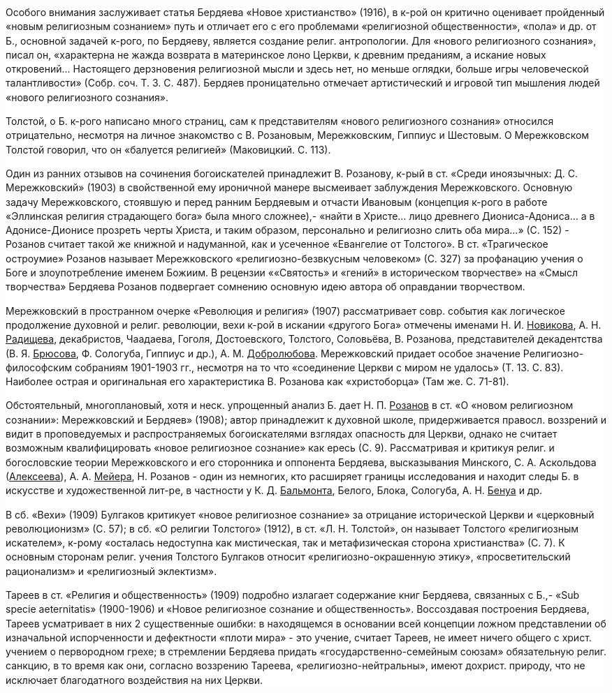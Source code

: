 Особого внимания заслуживает статья Бердяева «Новое христианство» (1916), в к-рой он критично оценивает пройденный «новым религиозным сознанием» путь и отличает его с его проблемами «религиозной общественности», «пола» и др. от Б., основной задачей к-рого, по Бердяеву, является создание религ. антропологии. Для «нового религиозного сознания», писал он, «характерна не жажда возврата в материнское лоно Церкви, к древним преданиям, а искание новых откровений… Настоящего дерзновения религиозной мысли и здесь нет, но меньше оглядки, больше игры человеческой талантливости» (Собр. соч. Т. 3. С. 487). Бердяев проницательно отмечает артистический и игровой тип мышления людей «нового религиозного сознания».

Толстой, о Б. к-рого написано много страниц, сам к представителям «нового религиозного сознания» относился отрицательно, несмотря на личное знакомство с В. Розановым, Мережковским, Гиппиус и Шестовым. О Мережковском Толстой говорил, что он «балуется религией» (Маковицкий. С. 113).

Один из ранних отзывов на сочинения богоискателей принадлежит В. Розанову, к-рый в ст. «Среди иноязычных: Д. С. Мережковский» (1903) в свойственной ему ироничной манере высмеивает заблуждения Мережковского. Основную задачу Мережковского, стоявшую и перед ранним Бердяевым и отчасти Ивановым (концепция к-рого в работе «Эллинская религия страдающего бога» была много сложнее),- «найти в Христе… лицо древнего Диониса-Адониса… а в Адонисе-Дионисе прозреть черты Христа, и таким образом, персонально и религиозно слить оба мира…» (С. 152) - Розанов считает такой же книжной и надуманной, как и усеченное «Евангелие от Толстого». В ст. «Трагическое остроумие» Розанов называет Мережковского «религиозно-безвкусным человеком» (С. 327) за профанацию учения о Боге и злоупотребление именем Божиим. В рецензии ««Святость» и «гений» в историческом творчестве» на «Смысл творчества» Бердяева Розанов подвергает сомнению основную идею автора об оправдании творчеством.

Мережковский в пространном очерке «Революция и религия» (1907) рассматривает совр. события как логическое продолжение духовной и религ. революции, вехи к-рой в искании «другого Бога» отмечены именами Н. И. [Новикова](https://pravenc.ru/text/Новикова.html), А. Н. [Радищева](https://pravenc.ru/text/Радищева.html), декабристов, Чаадаева, Гоголя, Достоевского, Толстого, Соловьёва, В. Розанова, представителей декадентства (В. Я. [Брюсова](https://pravenc.ru/text/Брюсова.html), Ф. Сологуба, Гиппиус и др.), А. М. [Добролюбова](https://pravenc.ru/text/Добролюбова.html). Мережковский придает особое значение Религиозно-философским собраниям 1901-1903 гг., несмотря на то что «соединение Церкви с миром не удалось» (Т. 13. С. 83). Наиболее острая и оригинальная его характеристика В. Розанова как «христоборца» (Там же. С. 71-81).

Обстоятельный, многоплановый, хотя и неск. упрощенный анализ Б. дает Н. П. [Розанов](https://pravenc.ru/text/Розанов.html) в ст. «О «новом религиозном сознании»: Мережковский и Бердяев» (1908); автор принадлежит к духовной школе, придерживается правосл. воззрений и видит в проповедуемых и распространяемых богоискателями взглядах опасность для Церкви, однако не считает возможным квалифицировать «новое религиозное сознание» как ересь (С. 9). Рассматривая и критикуя религ. и богословские теории Мережковского и его сторонника и оппонента Бердяева, высказывания Минского, С. А. Аскольдова ([Алексеева](https://pravenc.ru/text/АЛЕКСЕЕВ.html)), А. А. [Мейера](https://pravenc.ru/text/Мейера.html), Н. Розанов - один из немногих, кто расширяет границы исследования и находит следы Б. в искусстве и художественной лит-ре, в частности у К. Д. [Бальмонта](https://pravenc.ru/text/Бальмонта.html), Белого, Блока, Сологуба, А. Н. [Бенуа](https://pravenc.ru/text/Бенуа.html) и др.

В сб. «Вехи» (1909) Булгаков критикует «новое религиозное сознание» за отрицание исторической Церкви и «церковный революционизм» (С. 57); в сб. «О религии Толстого» (1912), в ст. «Л. Н. Толстой», он называет Толстого «религиозным искателем», к-рому «осталась недоступна как мистическая, так и метафизическая сторона христианства» (С. 7). К основным сторонам религ. учения Толстого Булгаков относит «религиозно-окрашенную этику», «просветительский рационализм» и «религиозный эклектизм».

Тареев в ст. «Религия и общественность» (1909) подробно излагает содержание книг Бердяева, связанных с Б.,- «Sub specie aeternitatis» (1900-1906) и «Новое религиозное сознание и общественность». Воссоздавая построения Бердяева, Тареев усматривает в них 2 существенные ошибки: в находящемся в основании всей концепции ложном представлении об изначальной испорченности и дефектности «плоти мира» - это учение, считает Тареев, не имеет ничего общего с христ. учением о первородном грехе; в стремлении Бердяева придать «государственно-семейным союзам» обязательную религ. санкцию, в то время как они, согласно воззрению Тареева, «религиозно-нейтральны», имеют дохрист. природу, что не исключает благодатного воздействия на них Церкви.
